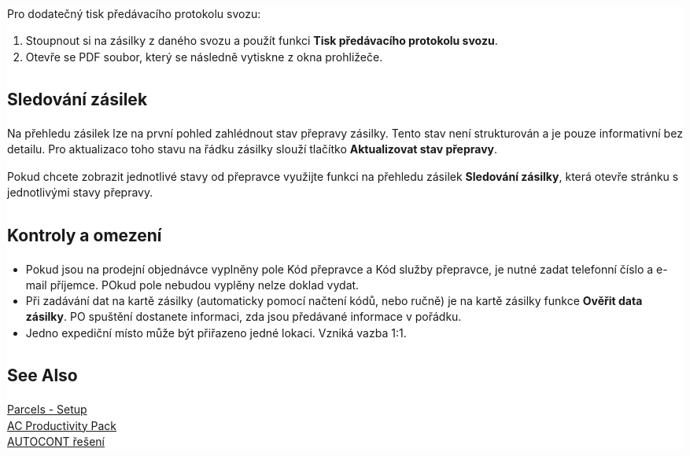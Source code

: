 Pro dodatečný tisk předávacího protokolu svozu:
1. Stoupnout si na zásilky z daného svozu a použít funkci **Tisk předávacího protokolu svozu**.
2. Otevře se PDF soubor, který se následně vytiskne z okna prohližeče.

## Sledování zásilek
Na přehledu zásilek lze na první pohled zahlédnout stav přepravy zásilky. Tento stav není strukturován a je pouze informativní bez detailu. Pro aktualizaco toho stavu na řádku zásilky slouží tlačítko **Aktualizovat stav přepravy**. 

Pokud chcete zobrazit jednotlivé stavy od přepravce využijte funkci na přehledu zásilek **Sledování zásilky**, která otevře stránku s jednotlivými stavy přepravy.


## Kontroly a omezení

 - Pokud jsou na prodejní objednávce vyplněny pole Kód přepravce a Kód služby přepravce, je nutné zadat telefonní číslo a e-mail příjemce. POkud pole nebudou vyplěny nelze doklad vydat.
 - Při zadávání dat na kartě zásilky (automaticky pomocí načtení kódů, nebo ručně) je na kartě zásilky funkce **Ověřit data zásilky**. PO spuštění dostanete informaci, zda jsou předávané informace v pořádku.
 - Jedno expediční místo může být přiřazeno jedné lokaci. Vzniká vazba 1:1.

## See Also
[Parcels - Setup](ac-parcels-setup.md)  
[AC Productivity Pack](ac-productivity-pack.md)  
[AUTOCONT řešení](../index.md)
